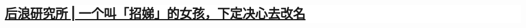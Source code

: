 
[后浪研究所 | 一个叫「招娣」的女孩，下定决心去改名](https://chinadigitaltimes.net/chinese/2020/12/%e4%b8%80%e4%b8%aa%e5%8f%ab%e3%80%8c%e6%8b%9b%e5%a8%a3%e3%80%8d%e7%9a%84%e5%a5%b3%e5%ad%a9%ef%bc%8c%e4%b8%8b%e5%ae%9a%e5%86%b3%e5%bf%83%e5%8e%bb/)
------
